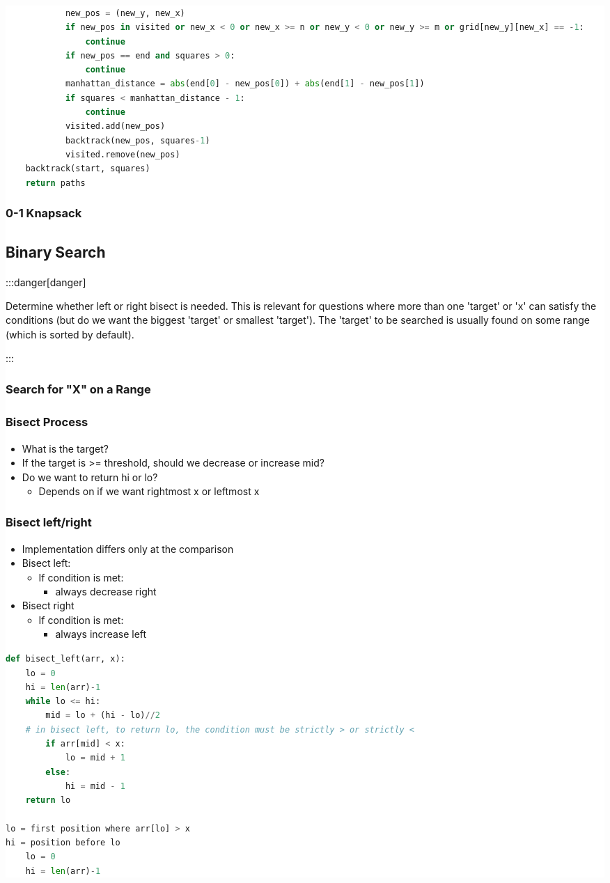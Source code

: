 ```python
			new_pos = (new_y, new_x)
			if new_pos in visited or new_x < 0 or new_x >= n or new_y < 0 or new_y >= m or grid[new_y][new_x] == -1:
				continue
			if new_pos == end and squares > 0:
				continue
			manhattan_distance = abs(end[0] - new_pos[0]) + abs(end[1] - new_pos[1])
			if squares < manhattan_distance - 1:
				continue
			visited.add(new_pos)
			backtrack(new_pos, squares-1)
			visited.remove(new_pos)
	backtrack(start, squares)
	return paths
```

### 0-1 Knapsack

## Binary Search

:::danger[danger] 

Determine whether left or right bisect is needed. This is relevant for questions where more than one 'target' or 'x' can satisfy the conditions (but do we want the biggest 'target' or smallest 'target'). The 'target' to be searched is usually found on some range (which is sorted by default).

:::

### Search for "X" on a Range

### Bisect Process

- What is the target?
- If the target is >= threshold, should we decrease or increase mid?
- Do we want to return hi or lo?
  - Depends on if we want rightmost x or leftmost x

### Bisect left/right

- Implementation differs only at the comparison
- Bisect left:
	- If condition is met:
		- always decrease right
-  Bisect right
	- If condition is met:
		- always increase left

```python
def bisect_left(arr, x):
	lo = 0
	hi = len(arr)-1
	while lo <= hi:
		mid = lo + (hi - lo)//2
    # in bisect left, to return lo, the condition must be strictly > or strictly <
		if arr[mid] < x:
			lo = mid + 1
		else:
			hi = mid - 1
	return lo

lo = first position where arr[lo] > x
hi = position before lo
	lo = 0
	hi = len(arr)-1
```